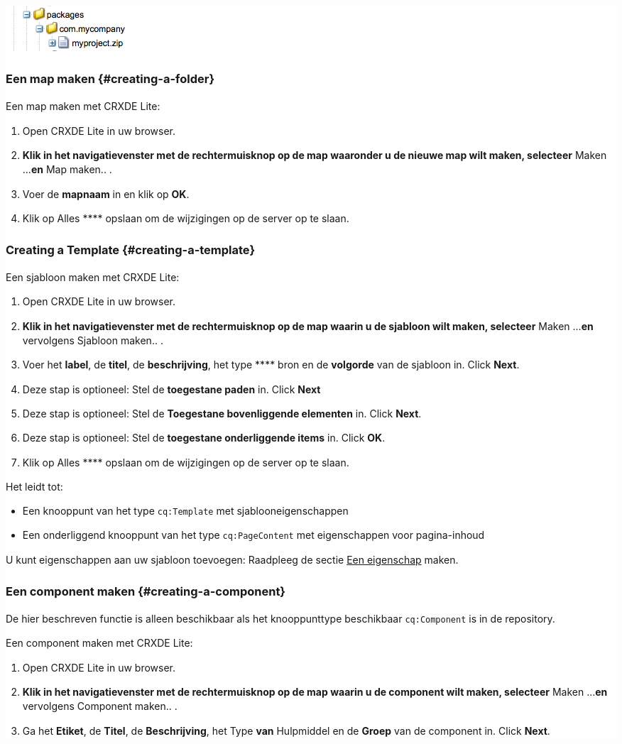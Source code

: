 ![chlimage_1-240](assets/chlimage_1-240.png)

### Een map maken {#creating-a-folder}

Een map maken met CRXDE Lite:

1. Open CRXDE Lite in uw browser.
1. **Klik in het navigatievenster met de rechtermuisknop op de map waaronder u de nieuwe map wilt maken, selecteer** Maken ...**en** Map maken.. .

1. Voer de **mapnaam** in en klik op **OK**.

1. Klik op Alles **** opslaan om de wijzigingen op de server op te slaan.

### Creating a Template {#creating-a-template}

Een sjabloon maken met CRXDE Lite:

1. Open CRXDE Lite in uw browser.
1. **Klik in het navigatievenster met de rechtermuisknop op de map waarin u de sjabloon wilt maken, selecteer** Maken ...**en** vervolgens Sjabloon maken.. .

1. Voer het **label**, de **titel**, de **beschrijving**, het type **** bron en de **volgorde** van de sjabloon in. Click **Next**.

1. Deze stap is optioneel: Stel de **toegestane paden** in. Click **Next**

1. Deze stap is optioneel: Stel de **Toegestane bovenliggende elementen** in. Click **Next**.

1. Deze stap is optioneel: Stel de **toegestane onderliggende items** in. Click **OK**.

1. Klik op Alles **** opslaan om de wijzigingen op de server op te slaan.

Het leidt tot:

* Een knooppunt van het type `cq:Template` met sjablooneigenschappen

* Een onderliggend knooppunt van het type `cq:PageContent` met eigenschappen voor pagina-inhoud

U kunt eigenschappen aan uw sjabloon toevoegen: Raadpleeg de sectie [Een eigenschap](#creating-a-property) maken.

### Een component maken {#creating-a-component}

De hier beschreven functie is alleen beschikbaar als het knooppunttype beschikbaar `cq:Component` is in de repository.

Een component maken met CRXDE Lite:

1. Open CRXDE Lite in uw browser.
1. **Klik in het navigatievenster met de rechtermuisknop op de map waarin u de component wilt maken, selecteer** Maken ...**en** vervolgens Component maken.. .

1. Ga het **Etiket**, de **Titel**, de **Beschrijving**, het Type **van** Hulpmiddel en de **Groep** van de component in. Click **Next**.

